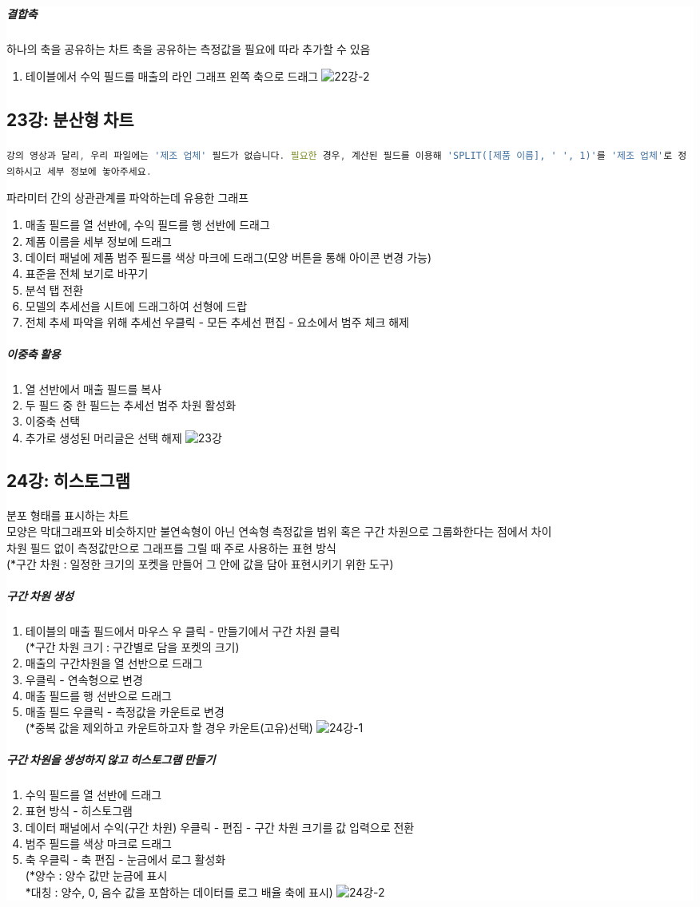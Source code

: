 ##### 결합축
하나의 축을 공유하는 차트
축을 공유하는 측정값을 필요에 따라 추가할 수 있음
1. 테이블에서 수익 필드를 매출의 라인 그래프 왼쪽 축으로 드래그
![22강-2](../Tableau/png/3rd/22강-2.png)

## 23강: 분산형 차트


```js
강의 영상과 달리, 우리 파일에는 '제조 업체' 필드가 없습니다. 필요한 경우, 계산된 필드를 이용해 'SPLIT([제품 이름], ' ', 1)'를 '제조 업체'로 정의하시고 세부 정보에 놓아주세요.
```

파라미터 간의 상관관계를 파악하는데 유용한 그래프
1. 매출 필드를 열 선반에, 수익 필드를 행 선반에 드래그
2. 제품 이름을 세부 정보에 드래그
3. 데이터 패널에 제품 범주 필드를 색상 마크에 드래그(모양 버튼을 통해 아이콘 변경 가능)
4. 표준을 전체 보기로 바꾸기
5. 분석 탭 전환
6. 모델의 추세선을 시트에 드래그하여 선형에 드랍
7. 전체 추세 파악을 위해 추세선 우클릭 - 모든 추세선 편집 - 요소에서 범주 체크 해제
##### 이중축 활용
1. 열 선반에서 매출 필드를 복사
2. 두 필드 중 한 필드는 추세선 범주 차원 활성화
3. 이중축 선택
4. 추가로 생성된 머리글은 선택 해제
![23강](../Tableau/png/3rd/23강.png)

## 24강: 히스토그램


분포 형태를 표시하는 차트\
모양은 막대그래프와 비슷하지만 불연속형이 아닌 연속형 측정값을 범위 혹은 구간 차원으로 그룹화한다는 점에서 차이\
차원 필드 없이 측정값만으로 그래프를 그릴 때 주로 사용하는 표현 방식\
(*구간 차원 : 일정한 크기의 포켓을 만들어 그 안에 값을 담아 표현시키기 위한 도구)
##### 구간 차원 생성
1. 테이블의 매출 필드에서 마우스 우 클릭 - 만들기에서 구간 차원 클릭\
(*구간 차원 크기 : 구간별로 담을 포켓의 크기)
2. 매출의 구간차원을 열 선반으로 드래그
3. 우클릭 - 연속형으로 변경
4. 매출 필드를 행 선반으로 드래그
5. 매출 필드 우클릭 - 측정값을 카운트로 변경\
(*중복 값을 제외하고 카운트하고자 할 경우 카운트(고유)선택)
![24강-1](../Tableau/png/3rd/24강-1.png)

##### 구간 차원을 생성하지 않고 히스토그램 만들기
1. 수익 필드를 열 선반에 드래그
2. 표현 방식 - 히스토그램
3. 데이터 패널에서 수익(구간 차원) 우클릭 - 편집 - 구간 차원 크기를 값 입력으로 전환
4. 범주 필드를 색상 마크로 드래그
5. 축 우클릭  - 축 편집 - 눈금에서 로그 활성화\
(*양수 : 양수 값만 눈금에 표시\
*대칭 : 양수, 0, 음수 값을 포함하는 데이터를 로그 배율 축에 표시)
![24강-2](../Tableau/png/3rd/24강-2.png)
